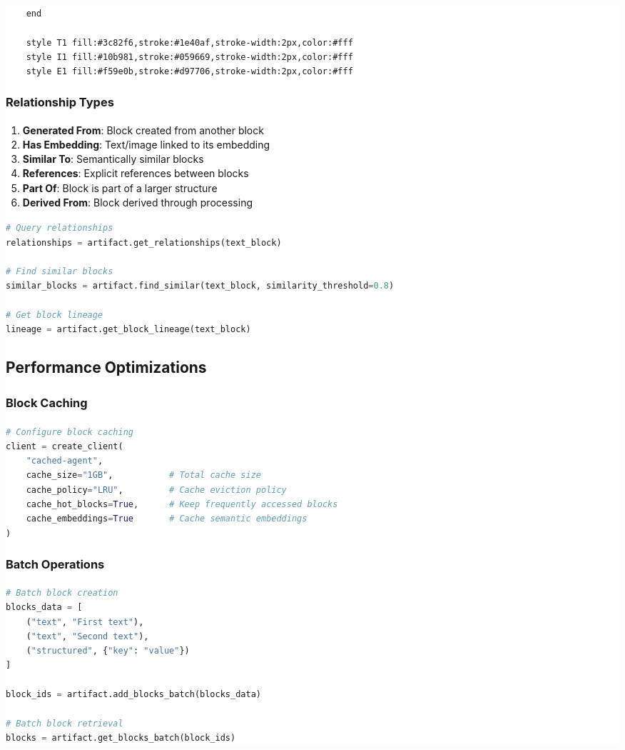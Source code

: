 ```mermaid
    end
    
    style T1 fill:#3c82f6,stroke:#1e40af,stroke-width:2px,color:#fff
    style I1 fill:#10b981,stroke:#059669,stroke-width:2px,color:#fff
    style E1 fill:#f59e0b,stroke:#d97706,stroke-width:2px,color:#fff
```

### Relationship Types

1. **Generated From**: Block created from another block
2. **Has Embedding**: Text/image linked to its embedding
3. **Similar To**: Semantically similar blocks
4. **References**: Explicit references between blocks
5. **Part Of**: Block is part of a larger structure
6. **Derived From**: Block derived through processing

```python
# Query relationships
relationships = artifact.get_relationships(text_block)

# Find similar blocks
similar_blocks = artifact.find_similar(text_block, similarity_threshold=0.8)

# Get block lineage
lineage = artifact.get_block_lineage(text_block)
```

## Performance Optimizations

### Block Caching

```python
# Configure block caching
client = create_client(
    "cached-agent",
    cache_size="1GB",           # Total cache size
    cache_policy="LRU",         # Cache eviction policy
    cache_hot_blocks=True,      # Keep frequently accessed blocks
    cache_embeddings=True       # Cache semantic embeddings
)
```

### Batch Operations

```python
# Batch block creation
blocks_data = [
    ("text", "First text"),
    ("text", "Second text"),
    ("structured", {"key": "value"})
]

block_ids = artifact.add_blocks_batch(blocks_data)

# Batch block retrieval
blocks = artifact.get_blocks_batch(block_ids)
```
